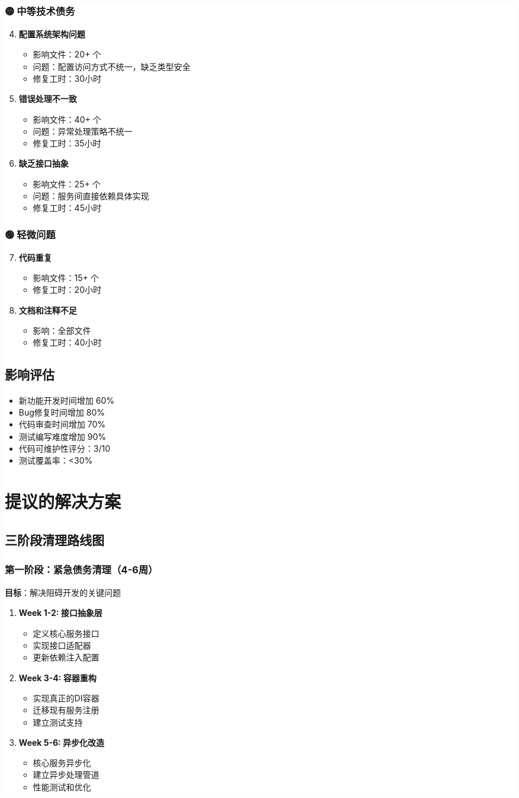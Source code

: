 ### 🟡 中等技术债务
4. **配置系统架构问题**
   - 影响文件：20+ 个
   - 问题：配置访问方式不统一，缺乏类型安全
   - 修复工时：30小时

5. **错误处理不一致**
   - 影响文件：40+ 个
   - 问题：异常处理策略不统一
   - 修复工时：35小时

6. **缺乏接口抽象**
   - 影响文件：25+ 个
   - 问题：服务间直接依赖具体实现
   - 修复工时：45小时

### 🟢 轻微问题
7. **代码重复**
   - 影响文件：15+ 个
   - 修复工时：20小时

8. **文档和注释不足**
   - 影响：全部文件
   - 修复工时：40小时

## 影响评估
- 新功能开发时间增加 60%
- Bug修复时间增加 80%
- 代码审查时间增加 70%
- 测试编写难度增加 90%
- 代码可维护性评分：3/10
- 测试覆盖率：<30%

# 提议的解决方案
## 三阶段清理路线图

### 第一阶段：紧急债务清理（4-6周）
**目标**：解决阻碍开发的关键问题

1. **Week 1-2: 接口抽象层**
   - 定义核心服务接口
   - 实现接口适配器
   - 更新依赖注入配置

2. **Week 3-4: 容器重构**
   - 实现真正的DI容器
   - 迁移现有服务注册
   - 建立测试支持

3. **Week 5-6: 异步化改造**
   - 核心服务异步化
   - 建立异步处理管道
   - 性能测试和优化
